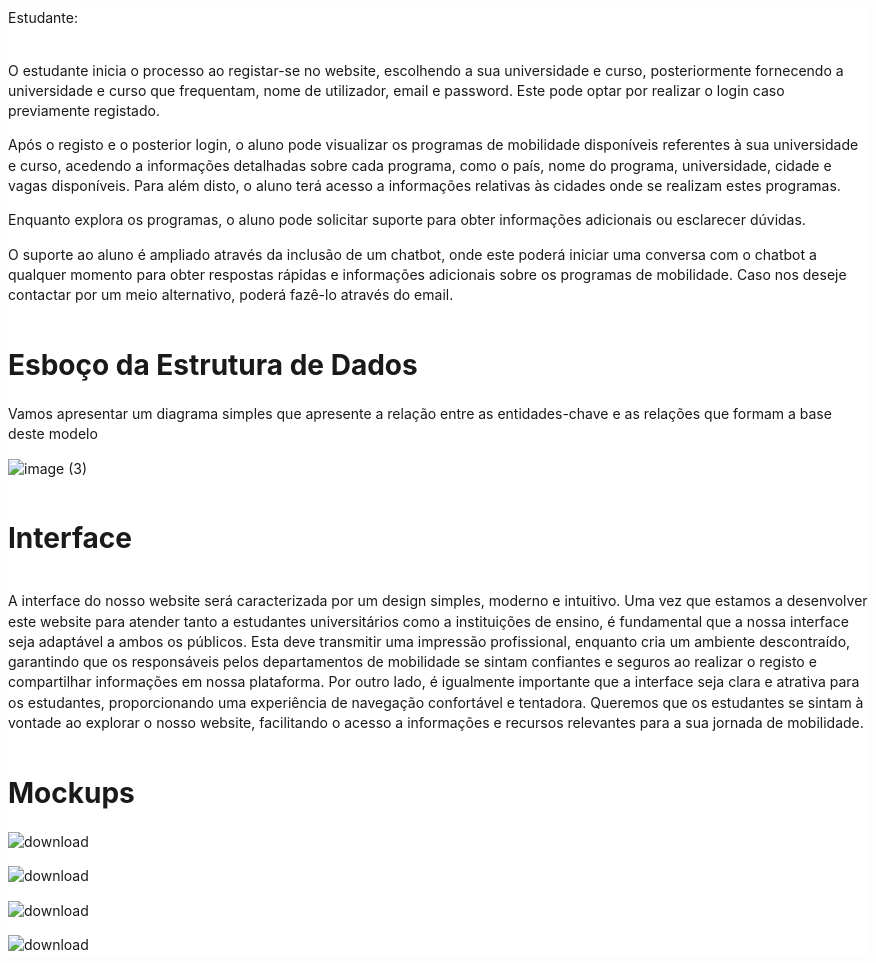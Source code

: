 ######
Estudante:
######
O estudante inicia o processo ao registar-se no website, escolhendo a sua universidade e curso, posteriormente fornecendo a universidade e curso que frequentam, nome de utilizador, email e password. Este pode optar por realizar o login caso previamente registado. 

Após o registo e o posterior login, o aluno pode visualizar os programas de mobilidade disponíveis referentes à sua universidade e curso, acedendo a informações detalhadas sobre cada programa, como o país, nome do programa, universidade, cidade e vagas disponíveis. Para além disto, o aluno terá acesso a informações relativas às cidades onde se realizam estes programas.

Enquanto explora os programas, o aluno pode solicitar suporte para obter informações adicionais ou esclarecer dúvidas.

O suporte ao aluno é ampliado através da inclusão de um chatbot, onde este poderá iniciar uma conversa com o chatbot a qualquer momento para obter respostas rápidas e informações adicionais sobre os programas de mobilidade. Caso nos deseje contactar por um meio alternativo, poderá fazê-lo através do email.


# Esboço da Estrutura de Dados
Vamos apresentar um diagrama simples que apresente a relação entre as entidades-chave e as relações que formam a base deste modelo


<img width="371" alt="image (3)" src="https://github.com/IADE-PDS/projeto-grupo4/assets/105931395/de707387-5671-43c0-a7dc-48b0747c0da3">


# Interface

######
A interface do nosso website será caracterizada por um design simples, moderno e intuitivo. Uma vez que estamos a desenvolver este website para atender tanto a estudantes universitários como a instituições de ensino, é fundamental que a nossa interface seja adaptável a ambos os públicos. Esta deve transmitir uma impressão profissional, enquanto cria um ambiente descontraído, garantindo que os responsáveis pelos departamentos de mobilidade se sintam confiantes e seguros ao realizar o registo e compartilhar informações em nossa plataforma. Por outro lado, é igualmente importante que a interface seja clara e atrativa para os estudantes, proporcionando uma experiência de navegação confortável e tentadora. Queremos que os estudantes se sintam à vontade ao explorar o nosso website, facilitando o acesso a informações e recursos relevantes para a sua jornada de mobilidade.

# Mockups

![download](https://cdn.discordapp.com/attachments/933841062009643068/1163849053575065640/Captura_de_ecra_2023-10-17_as_15.29.50.png?ex=654111e5&is=652e9ce5&hm=04b1b4fb99f62d5ac89a7281fe9ff895296199b362cef47413a60082b6d17946&)

![download](https://cdn.discordapp.com/attachments/933841062009643068/1163849053818339328/Captura_de_ecra_2023-10-17_as_15.30.58.png?ex=654111e5&is=652e9ce5&hm=51f62e6fb8a56afec6280e4d7a547bf7c08563ad71306804bbabf7550e34dc1b&)

![download](https://cdn.discordapp.com/attachments/933841062009643068/1163849054028058815/Captura_de_ecra_2023-10-17_as_15.32.38.png?ex=654111e5&is=652e9ce5&hm=775d9c5e36ea774fc8a683f29449419e2a6bf2fbd213bfdd9a4626845093ebef&)

![download](https://cdn.discordapp.com/attachments/933841062009643068/1163849054258737202/Captura_de_ecra_2023-10-17_as_15.33.24.png?ex=654111e5&is=652e9ce5&hm=f959d24c174438a52c4bb1b0e15776a3c6799554fac60a4358bc27b77fe6a7ee&)
